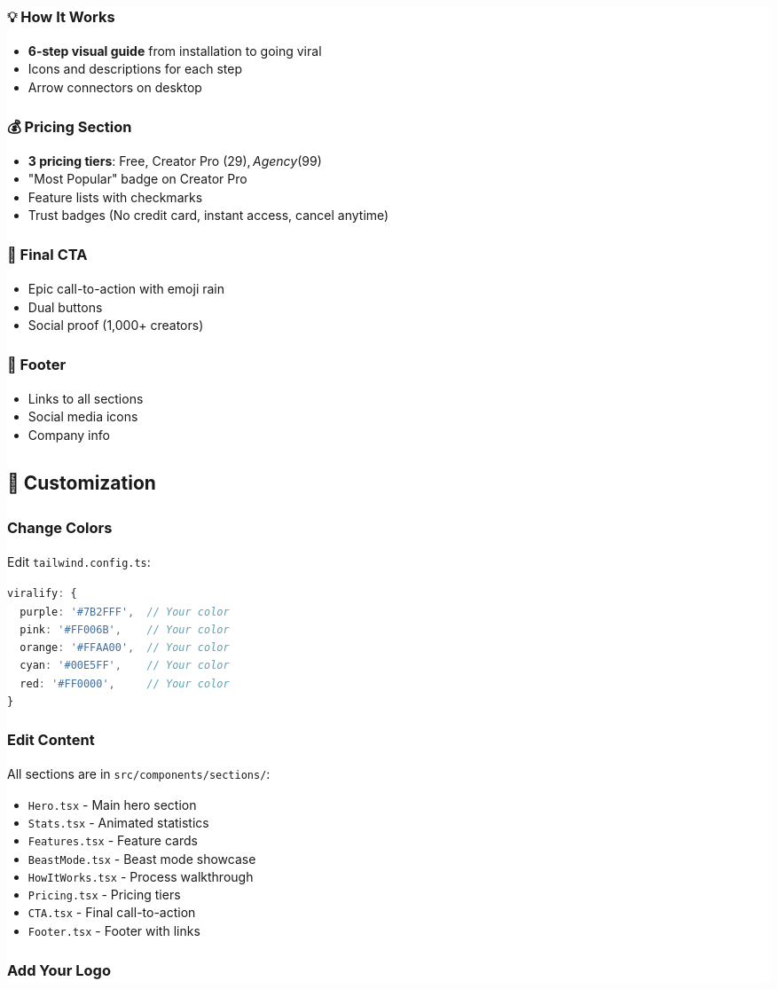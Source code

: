 ### 💡 How It Works
- **6-step visual guide** from installation to going viral
- Icons and descriptions for each step
- Arrow connectors on desktop

### 💰 Pricing Section
- **3 pricing tiers**: Free, Creator Pro ($29), Agency ($99)
- "Most Popular" badge on Creator Pro
- Feature lists with checkmarks
- Trust badges (No credit card, instant access, cancel anytime)

### 🎯 Final CTA
- Epic call-to-action with emoji rain
- Dual buttons
- Social proof (1,000+ creators)

### 📱 Footer
- Links to all sections
- Social media icons
- Company info

## 🎨 Customization

### Change Colors

Edit `tailwind.config.ts`:

```typescript
viralify: {
  purple: '#7B2FFF',  // Your color
  pink: '#FF006B',    // Your color
  orange: '#FFAA00',  // Your color
  cyan: '#00E5FF',    // Your color
  red: '#FF0000',     // Your color
}
```

### Edit Content

All sections are in `src/components/sections/`:
- `Hero.tsx` - Main hero section
- `Stats.tsx` - Animated statistics
- `Features.tsx` - Feature cards
- `BeastMode.tsx` - Beast mode showcase
- `HowItWorks.tsx` - Process walkthrough
- `Pricing.tsx` - Pricing tiers
- `CTA.tsx` - Final call-to-action
- `Footer.tsx` - Footer with links

### Add Your Logo
